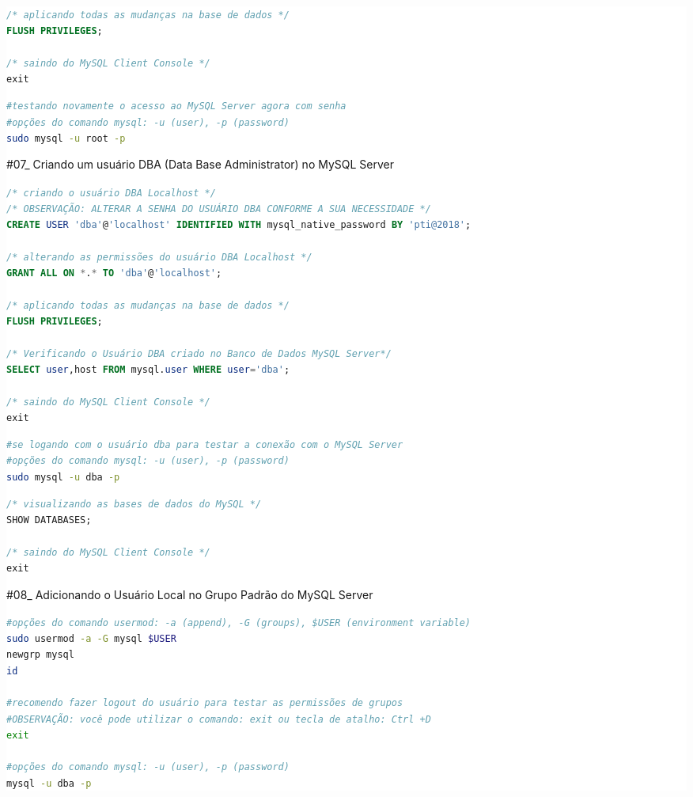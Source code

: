 ```sql
/* aplicando todas as mudanças na base de dados */
FLUSH PRIVILEGES;

/* saindo do MySQL Client Console */
exit
```
```bash	
#testando novamente o acesso ao MySQL Server agora com senha
#opções do comando mysql: -u (user), -p (password)
sudo mysql -u root -p
```

#07_ Criando um usuário DBA (Data Base Administrator) no MySQL Server<br>

```sql
/* criando o usuário DBA Localhost */
/* OBSERVAÇÃO: ALTERAR A SENHA DO USUÁRIO DBA CONFORME A SUA NECESSIDADE */
CREATE USER 'dba'@'localhost' IDENTIFIED WITH mysql_native_password BY 'pti@2018';

/* alterando as permissões do usuário DBA Localhost */
GRANT ALL ON *.* TO 'dba'@'localhost';

/* aplicando todas as mudanças na base de dados */
FLUSH PRIVILEGES;

/* Verificando o Usuário DBA criado no Banco de Dados MySQL Server*/
SELECT user,host FROM mysql.user WHERE user='dba';

/* saindo do MySQL Client Console */
exit
```
```bash	
#se logando com o usuário dba para testar a conexão com o MySQL Server
#opções do comando mysql: -u (user), -p (password)
sudo mysql -u dba -p
```

```sql
/* visualizando as bases de dados do MySQL */
SHOW DATABASES;

/* saindo do MySQL Client Console */
exit
```

#08_ Adicionando o Usuário Local no Grupo Padrão do MySQL Server<br>

```bash	
#opções do comando usermod: -a (append), -G (groups), $USER (environment variable)
sudo usermod -a -G mysql $USER
newgrp mysql
id

#recomendo fazer logout do usuário para testar as permissões de grupos
#OBSERVAÇÃO: você pode utilizar o comando: exit ou tecla de atalho: Ctrl +D
exit

#opções do comando mysql: -u (user), -p (password)
mysql -u dba -p
```
